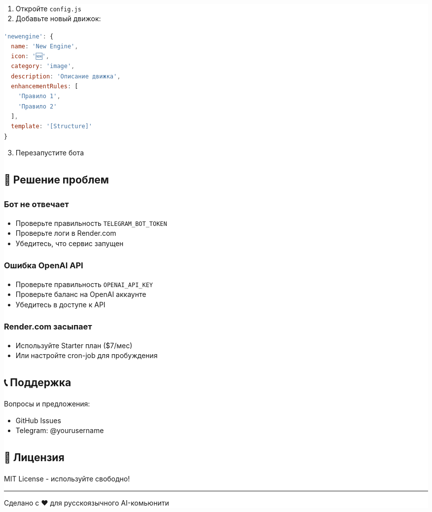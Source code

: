 1. Откройте `config.js`
2. Добавьте новый движок:

```javascript
'newengine': {
  name: 'New Engine',
  icon: '🆕',
  category: 'image',
  description: 'Описание движка',
  enhancementRules: [
    'Правило 1',
    'Правило 2'
  ],
  template: '[Structure]'
}
```

3. Перезапустите бота

## 🐛 Решение проблем

### Бот не отвечает
- Проверьте правильность `TELEGRAM_BOT_TOKEN`
- Проверьте логи в Render.com
- Убедитесь, что сервис запущен

### Ошибка OpenAI API
- Проверьте правильность `OPENAI_API_KEY`
- Проверьте баланс на OpenAI аккаунте
- Убедитесь в доступе к API

### Render.com засыпает
- Используйте Starter план ($7/мес)
- Или настройте cron-job для пробуждения

## 📞 Поддержка

Вопросы и предложения:
- GitHub Issues
- Telegram: @yourusername

## 📄 Лицензия

MIT License - используйте свободно!

---

Сделано с ❤️ для русскоязычного AI-комьюнити